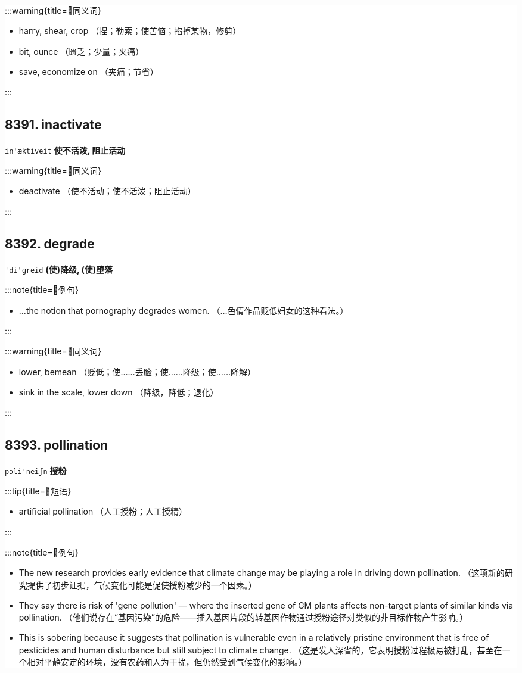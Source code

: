 :::warning{title=🤔同义词}

- harry, shear, crop （捏；勒索；使苦恼；掐掉某物，修剪）

- bit, ounce （匮乏；少量；夹痛）

- save, economize on （夹痛；节省）

:::


## 8391. inactivate

`in'æktiveit`  **使不活泼, 阻止活动**

:::warning{title=🤔同义词}

- deactivate （使不活动；使不活泼；阻止活动）

:::


## 8392. degrade

`'di'ɡreid`  **(使)降级, (使)堕落**

:::note{title=🎤例句}

- ...the notion that pornography degrades women. （…色情作品贬低妇女的这种看法。）

:::

:::warning{title=🤔同义词}

- lower, bemean （贬低；使……丢脸；使……降级；使……降解）

- sink in the scale, lower down （降级，降低；退化）

:::


## 8393. pollination

`pɔli'neiʃn`  **授粉**

:::tip{title=🤩短语}

- artificial pollination （人工授粉；人工授精）

:::

:::note{title=🎤例句}

- The new research provides early evidence that climate change may be playing a role in driving down pollination. （这项新的研究提供了初步证据，气候变化可能是促使授粉减少的一个因素。）

- They say there is risk of 'gene pollution' — where the inserted gene of GM plants affects non-target plants of similar kinds via pollination.  （他们说存在“基因污染”的危险——插入基因片段的转基因作物通过授粉途径对类似的非目标作物产生影响。）

- This is sobering because it suggests that pollination is vulnerable even in a relatively pristine environment that is free of pesticides and human disturbance but still subject to climate change. （这是发人深省的，它表明授粉过程极易被打乱，甚至在一个相对平静安定的环境，没有农药和人为干扰，但仍然受到气候变化的影响。）
